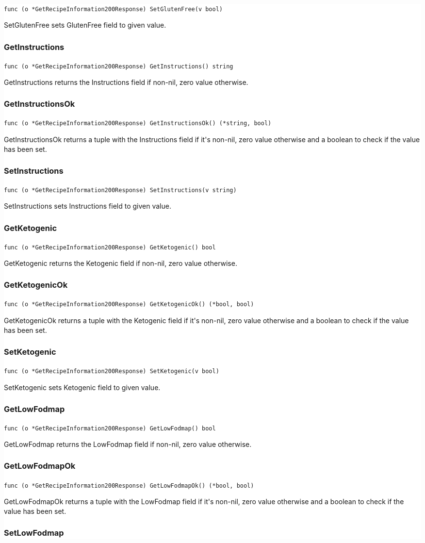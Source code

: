 `func (o *GetRecipeInformation200Response) SetGlutenFree(v bool)`

SetGlutenFree sets GlutenFree field to given value.


### GetInstructions

`func (o *GetRecipeInformation200Response) GetInstructions() string`

GetInstructions returns the Instructions field if non-nil, zero value otherwise.

### GetInstructionsOk

`func (o *GetRecipeInformation200Response) GetInstructionsOk() (*string, bool)`

GetInstructionsOk returns a tuple with the Instructions field if it's non-nil, zero value otherwise
and a boolean to check if the value has been set.

### SetInstructions

`func (o *GetRecipeInformation200Response) SetInstructions(v string)`

SetInstructions sets Instructions field to given value.


### GetKetogenic

`func (o *GetRecipeInformation200Response) GetKetogenic() bool`

GetKetogenic returns the Ketogenic field if non-nil, zero value otherwise.

### GetKetogenicOk

`func (o *GetRecipeInformation200Response) GetKetogenicOk() (*bool, bool)`

GetKetogenicOk returns a tuple with the Ketogenic field if it's non-nil, zero value otherwise
and a boolean to check if the value has been set.

### SetKetogenic

`func (o *GetRecipeInformation200Response) SetKetogenic(v bool)`

SetKetogenic sets Ketogenic field to given value.


### GetLowFodmap

`func (o *GetRecipeInformation200Response) GetLowFodmap() bool`

GetLowFodmap returns the LowFodmap field if non-nil, zero value otherwise.

### GetLowFodmapOk

`func (o *GetRecipeInformation200Response) GetLowFodmapOk() (*bool, bool)`

GetLowFodmapOk returns a tuple with the LowFodmap field if it's non-nil, zero value otherwise
and a boolean to check if the value has been set.

### SetLowFodmap
